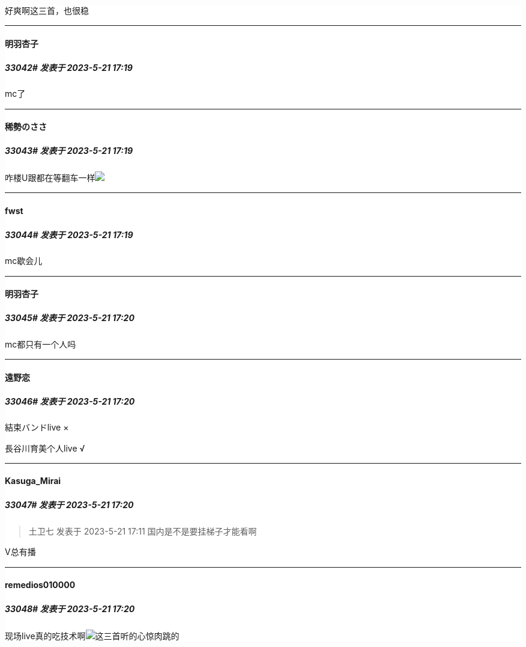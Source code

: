 好爽啊这三首，也很稳

*****

####  明羽杏子  
##### 33042#       发表于 2023-5-21 17:19

mc了

*****

####  稀勢のささ  
##### 33043#       发表于 2023-5-21 17:19

咋楼U跟都在等翻车一样<img src="https://static.saraba1st.com/image/smiley/face2017/067.png" referrerpolicy="no-referrer">

*****

####  fwst  
##### 33044#       发表于 2023-5-21 17:19

mc歇会儿 

*****

####  明羽杏子  
##### 33045#       发表于 2023-5-21 17:20

mc都只有一个人吗

*****

####  遠野恋  
##### 33046#       发表于 2023-5-21 17:20

結束バンドlive ×

長谷川育美个人live √

*****

####  Kasuga_Mirai  
##### 33047#       发表于 2023-5-21 17:20

<blockquote>土卫七 发表于 2023-5-21 17:11
国内是不是要挂梯子才能看啊</blockquote>
V总有播

*****

####  remedios010000  
##### 33048#       发表于 2023-5-21 17:20

现场live真的吃技术啊<img src="https://static.saraba1st.com/image/smiley/face2017/067.png" referrerpolicy="no-referrer">这三首听的心惊肉跳的
